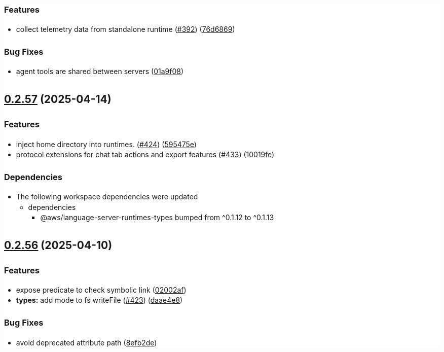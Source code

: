 
### Features

* collect telemetry data from standalone runtime ([#392](https://github.com/aws/language-server-runtimes/issues/392)) ([76d6869](https://github.com/aws/language-server-runtimes/commit/76d68699fdb49147427b22574d7d1794c0bc31e6))


### Bug Fixes

* agent tools are shared between servers ([01a9f08](https://github.com/aws/language-server-runtimes/commit/01a9f08f5c1f5920f519461fae8a7b8d92578233))

## [0.2.57](https://github.com/aws/language-server-runtimes/compare/language-server-runtimes/v0.2.56...language-server-runtimes/v0.2.57) (2025-04-14)


### Features

* inject home directory into runtimes.  ([#424](https://github.com/aws/language-server-runtimes/issues/424)) ([595475e](https://github.com/aws/language-server-runtimes/commit/595475e448e9dc8fb74c4aec9c31eb7852db6e45))
* protocol extensions for chat tab actions and export features ([#433](https://github.com/aws/language-server-runtimes/issues/433)) ([10019fe](https://github.com/aws/language-server-runtimes/commit/10019fe875658ac46bf26b995d01416a852e2432))


### Dependencies

* The following workspace dependencies were updated
  * dependencies
    * @aws/language-server-runtimes-types bumped from ^0.1.12 to ^0.1.13

## [0.2.56](https://github.com/aws/language-server-runtimes/compare/language-server-runtimes/v0.2.55...language-server-runtimes/v0.2.56) (2025-04-10)


### Features

* expose predicate to check symbolic link ([02002af](https://github.com/aws/language-server-runtimes/commit/02002af823cce5feeefb00e243d8b48beab576e6))
* **types:** add mode to fs writeFile ([#423](https://github.com/aws/language-server-runtimes/issues/423)) ([daae4e8](https://github.com/aws/language-server-runtimes/commit/daae4e8e665bd334e6109921d9efcd5ab12c4ff8))


### Bug Fixes

* avoid deprecated attribute path ([8efb2de](https://github.com/aws/language-server-runtimes/commit/8efb2deff9aeb670f211920d892f0ba3c17bab0e))

